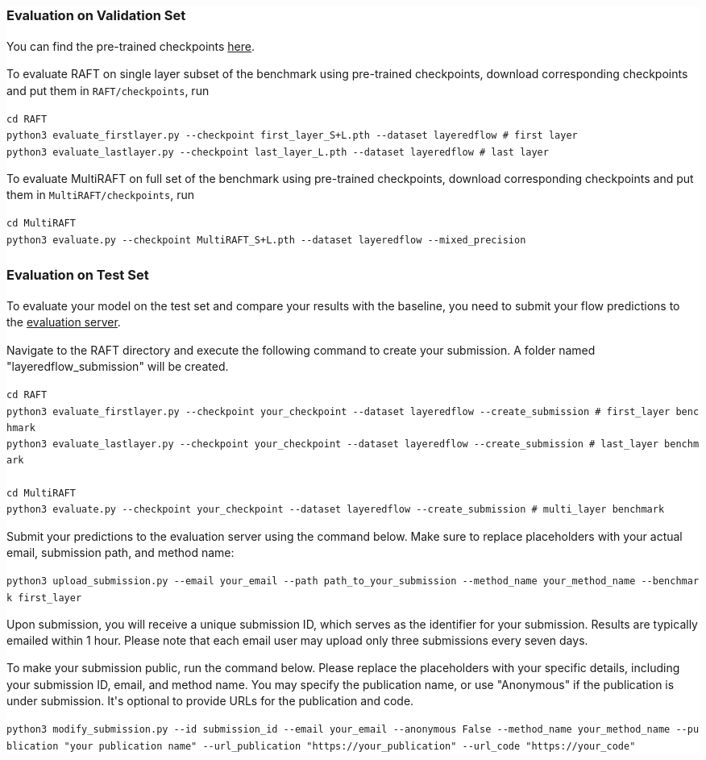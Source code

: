 ### Evaluation on Validation Set
You can find the pre-trained checkpoints [here](https://drive.google.com/drive/folders/1vB8wfeS1JpfTz-jKdiD_e_IM5Sn5Wztl?usp=sharing).

To evaluate RAFT on single layer subset of the benchmark using pre-trained checkpoints, download corresponding checkpoints and put them in `RAFT/checkpoints`, run
```
cd RAFT
python3 evaluate_firstlayer.py --checkpoint first_layer_S+L.pth --dataset layeredflow # first layer
python3 evaluate_lastlayer.py --checkpoint last_layer_L.pth --dataset layeredflow # last layer
```

To evaluate MultiRAFT on full set of the benchmark using pre-trained checkpoints, download corresponding checkpoints and put them in `MultiRAFT/checkpoints`, run
```
cd MultiRAFT
python3 evaluate.py --checkpoint MultiRAFT_S+L.pth --dataset layeredflow --mixed_precision
```

### Evaluation on Test Set
To evaluate your model on the test set and compare your results with the baseline, you need to submit your flow predictions to the [evaluation server](https://layeredflow.cs.princeton.edu).

Navigate to the RAFT directory and execute the following command to create your submission. A folder named "layeredflow_submission" will be created.
```
cd RAFT
python3 evaluate_firstlayer.py --checkpoint your_checkpoint --dataset layeredflow --create_submission # first_layer benchmark
python3 evaluate_lastlayer.py --checkpoint your_checkpoint --dataset layeredflow --create_submission # last_layer benchmark

cd MultiRAFT
python3 evaluate.py --checkpoint your_checkpoint --dataset layeredflow --create_submission # multi_layer benchmark
```

Submit your predictions to the evaluation server using the command below. Make sure to replace placeholders with your actual email, submission path, and method name:
```
python3 upload_submission.py --email your_email --path path_to_your_submission --method_name your_method_name --benchmark first_layer
```

Upon submission, you will receive a unique submission ID, which serves as the identifier for your submission. Results are typically emailed within 1 hour. Please note that each email user may upload only three submissions every seven days.

To make your submission public, run the command below. Please replace the placeholders with your specific details, including your submission ID, email, and method name. You may specify the publication name, or use "Anonymous" if the publication is under submission. It's optional to provide URLs for the publication and code.
```
python3 modify_submission.py --id submission_id --email your_email --anonymous False --method_name your_method_name --publication "your publication name" --url_publication "https://your_publication" --url_code "https://your_code"
```
